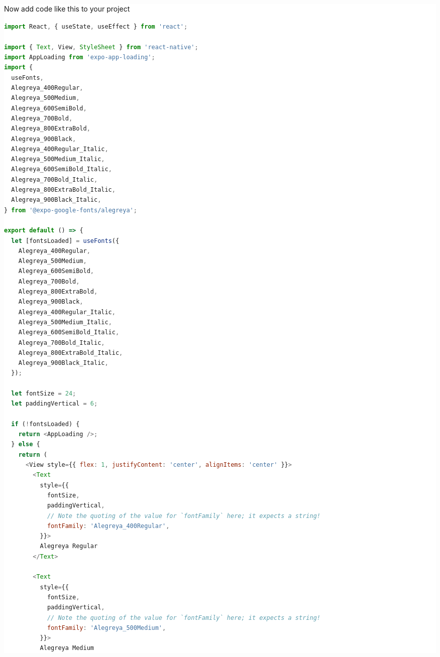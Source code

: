 Now add code like this to your project
```js
import React, { useState, useEffect } from 'react';

import { Text, View, StyleSheet } from 'react-native';
import AppLoading from 'expo-app-loading';
import {
  useFonts,
  Alegreya_400Regular,
  Alegreya_500Medium,
  Alegreya_600SemiBold,
  Alegreya_700Bold,
  Alegreya_800ExtraBold,
  Alegreya_900Black,
  Alegreya_400Regular_Italic,
  Alegreya_500Medium_Italic,
  Alegreya_600SemiBold_Italic,
  Alegreya_700Bold_Italic,
  Alegreya_800ExtraBold_Italic,
  Alegreya_900Black_Italic,
} from '@expo-google-fonts/alegreya';

export default () => {
  let [fontsLoaded] = useFonts({
    Alegreya_400Regular,
    Alegreya_500Medium,
    Alegreya_600SemiBold,
    Alegreya_700Bold,
    Alegreya_800ExtraBold,
    Alegreya_900Black,
    Alegreya_400Regular_Italic,
    Alegreya_500Medium_Italic,
    Alegreya_600SemiBold_Italic,
    Alegreya_700Bold_Italic,
    Alegreya_800ExtraBold_Italic,
    Alegreya_900Black_Italic,
  });

  let fontSize = 24;
  let paddingVertical = 6;

  if (!fontsLoaded) {
    return <AppLoading />;
  } else {
    return (
      <View style={{ flex: 1, justifyContent: 'center', alignItems: 'center' }}>
        <Text
          style={{
            fontSize,
            paddingVertical,
            // Note the quoting of the value for `fontFamily` here; it expects a string!
            fontFamily: 'Alegreya_400Regular',
          }}>
          Alegreya Regular
        </Text>

        <Text
          style={{
            fontSize,
            paddingVertical,
            // Note the quoting of the value for `fontFamily` here; it expects a string!
            fontFamily: 'Alegreya_500Medium',
          }}>
          Alegreya Medium
```